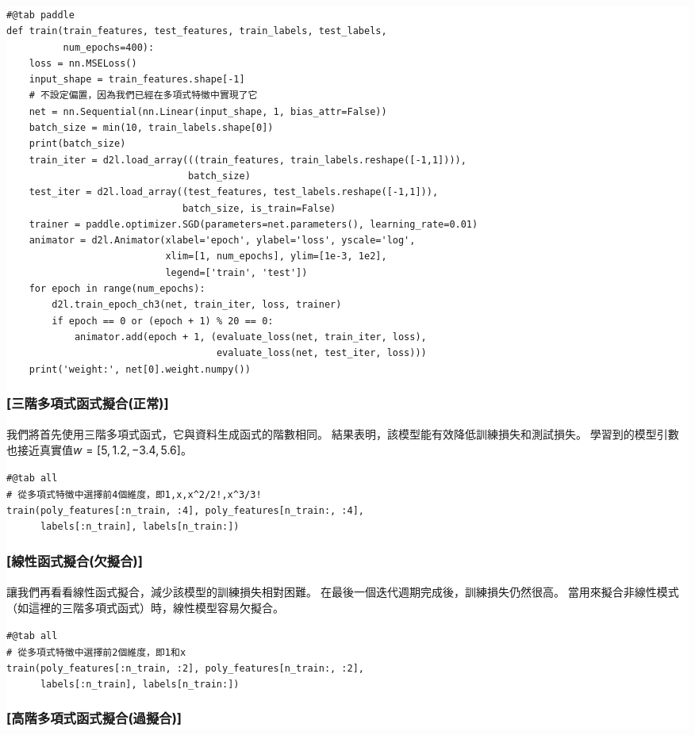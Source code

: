 ```{.python .input}
#@tab paddle
def train(train_features, test_features, train_labels, test_labels,
          num_epochs=400):
    loss = nn.MSELoss()
    input_shape = train_features.shape[-1]
    # 不設定偏置，因為我們已經在多項式特徵中實現了它
    net = nn.Sequential(nn.Linear(input_shape, 1, bias_attr=False))
    batch_size = min(10, train_labels.shape[0])
    print(batch_size)
    train_iter = d2l.load_array(((train_features, train_labels.reshape([-1,1]))),
                                batch_size)
    test_iter = d2l.load_array((test_features, test_labels.reshape([-1,1])),
                               batch_size, is_train=False)
    trainer = paddle.optimizer.SGD(parameters=net.parameters(), learning_rate=0.01)
    animator = d2l.Animator(xlabel='epoch', ylabel='loss', yscale='log',
                            xlim=[1, num_epochs], ylim=[1e-3, 1e2],
                            legend=['train', 'test'])
    for epoch in range(num_epochs):
        d2l.train_epoch_ch3(net, train_iter, loss, trainer)
        if epoch == 0 or (epoch + 1) % 20 == 0:
            animator.add(epoch + 1, (evaluate_loss(net, train_iter, loss),
                                     evaluate_loss(net, test_iter, loss)))
    print('weight:', net[0].weight.numpy())
```

### [**三階多項式函式擬合(正常)**]

我們將首先使用三階多項式函式，它與資料生成函式的階數相同。
結果表明，該模型能有效降低訓練損失和測試損失。
學習到的模型引數也接近真實值$w = [5, 1.2, -3.4, 5.6]$。

```{.python .input}
#@tab all
# 從多項式特徵中選擇前4個維度，即1,x,x^2/2!,x^3/3!
train(poly_features[:n_train, :4], poly_features[n_train:, :4],
      labels[:n_train], labels[n_train:])
```

### [**線性函式擬合(欠擬合)**]

讓我們再看看線性函式擬合，減少該模型的訓練損失相對困難。
在最後一個迭代週期完成後，訓練損失仍然很高。
當用來擬合非線性模式（如這裡的三階多項式函式）時，線性模型容易欠擬合。

```{.python .input}
#@tab all
# 從多項式特徵中選擇前2個維度，即1和x
train(poly_features[:n_train, :2], poly_features[n_train:, :2],
      labels[:n_train], labels[n_train:])
```

### [**高階多項式函式擬合(過擬合)**]
